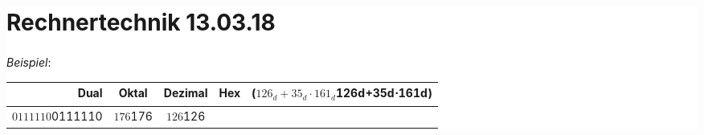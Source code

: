 <h1 id="rechnertechnik-13.03.18">Rechnertechnik 13.03.18</h1>
<p><em>Beispiel</em>:</p>

<table>
<thead>
<tr>
<th align="right"><strong>Dual</strong></th>
<th align="center"><strong>Oktal</strong></th>
<th align="center"><strong>Dezimal</strong></th>
<th align="center"><strong>Hex</strong></th>
<th align="center">(<span class="katex--inline"><span class="katex"><span class="katex-mathml"><math><semantics><mrow><mn>1</mn><mn>2</mn><msub><mn>6</mn><mi>d</mi></msub><mo>+</mo><mn>3</mn><msub><mn>5</mn><mi>d</mi></msub><mo>⋅</mo><mn>1</mn><mn>6</mn><msub><mn>1</mn><mi>d</mi></msub></mrow><annotation encoding="application/x-tex">126_d + 35_d \cdot 161_d</annotation></semantics></math></span><span class="katex-html" aria-hidden="true"><span class="strut" style="height: 0.64444em;"></span><span class="strut bottom" style="height: 0.79444em; vertical-align: -0.15em;"></span><span class="base"><span class="mord mathrm">1</span><span class="mord mathrm">2</span><span class="mord"><span class="mord mathrm">6</span><span class="msupsub"><span class="vlist-t vlist-t2"><span class="vlist-r"><span class="vlist" style="height: 0.336108em;"><span class="" style="top: -2.55em; margin-left: 0em; margin-right: 0.05em;"><span class="pstrut" style="height: 2.7em;"></span><span class="sizing reset-size6 size3 mtight"><span class="mord mathit mtight">d</span></span></span></span><span class="vlist-s">​</span></span><span class="vlist-r"><span class="vlist" style="height: 0.15em;"></span></span></span></span></span><span class="mbin">+</span><span class="mord mathrm">3</span><span class="mord"><span class="mord mathrm">5</span><span class="msupsub"><span class="vlist-t vlist-t2"><span class="vlist-r"><span class="vlist" style="height: 0.336108em;"><span class="" style="top: -2.55em; margin-left: 0em; margin-right: 0.05em;"><span class="pstrut" style="height: 2.7em;"></span><span class="sizing reset-size6 size3 mtight"><span class="mord mathit mtight">d</span></span></span></span><span class="vlist-s">​</span></span><span class="vlist-r"><span class="vlist" style="height: 0.15em;"></span></span></span></span></span><span class="mbin">⋅</span><span class="mord mathrm">1</span><span class="mord mathrm">6</span><span class="mord"><span class="mord mathrm">1</span><span class="msupsub"><span class="vlist-t vlist-t2"><span class="vlist-r"><span class="vlist" style="height: 0.336108em;"><span class="" style="top: -2.55em; margin-left: 0em; margin-right: 0.05em;"><span class="pstrut" style="height: 2.7em;"></span><span class="sizing reset-size6 size3 mtight"><span class="mord mathit mtight">d</span></span></span></span><span class="vlist-s">​</span></span><span class="vlist-r"><span class="vlist" style="height: 0.15em;"></span></span></span></span></span></span></span></span></span>)</th>
</tr>
</thead>
<tbody>
<tr>
<td align="right"><span class="katex--inline"><span class="katex"><span class="katex-mathml"><math><semantics><mrow><mn>0</mn><mn>1</mn><mn>1</mn><mn>1</mn><mn>1</mn><mn>1</mn><mn>0</mn></mrow><annotation encoding="application/x-tex">0111110</annotation></semantics></math></span><span class="katex-html" aria-hidden="true"><span class="strut" style="height: 0.64444em;"></span><span class="strut bottom" style="height: 0.64444em; vertical-align: 0em;"></span><span class="base"><span class="mord mathrm">0</span><span class="mord mathrm">1</span><span class="mord mathrm">1</span><span class="mord mathrm">1</span><span class="mord mathrm">1</span><span class="mord mathrm">1</span><span class="mord mathrm">0</span></span></span></span></span></td>
<td align="center"><span class="katex--inline"><span class="katex"><span class="katex-mathml"><math><semantics><mrow><mn>1</mn><mn>7</mn><mn>6</mn></mrow><annotation encoding="application/x-tex">176</annotation></semantics></math></span><span class="katex-html" aria-hidden="true"><span class="strut" style="height: 0.64444em;"></span><span class="strut bottom" style="height: 0.64444em; vertical-align: 0em;"></span><span class="base"><span class="mord mathrm">1</span><span class="mord mathrm">7</span><span class="mord mathrm">6</span></span></span></span></span></td>
<td align="center"><span class="katex--inline"><span class="katex"><span class="katex-mathml"><math><semantics><mrow><mn>1</mn><mn>2</mn><mn>6</mn></mrow><annotation encoding="application/x-tex">126</annotation></semantics></math></span><span class="katex-html" aria-hidden="true"><span class="strut" style="height: 0.64444em;"></span><span class="strut bottom" style="height: 0.64444em; vertical-align: 0em;"></span><span class="base"><span class="mord mathrm">1</span><span class="mord mathrm">2</span><span class="mord mathrm">6</span></span></span></span></span></td>